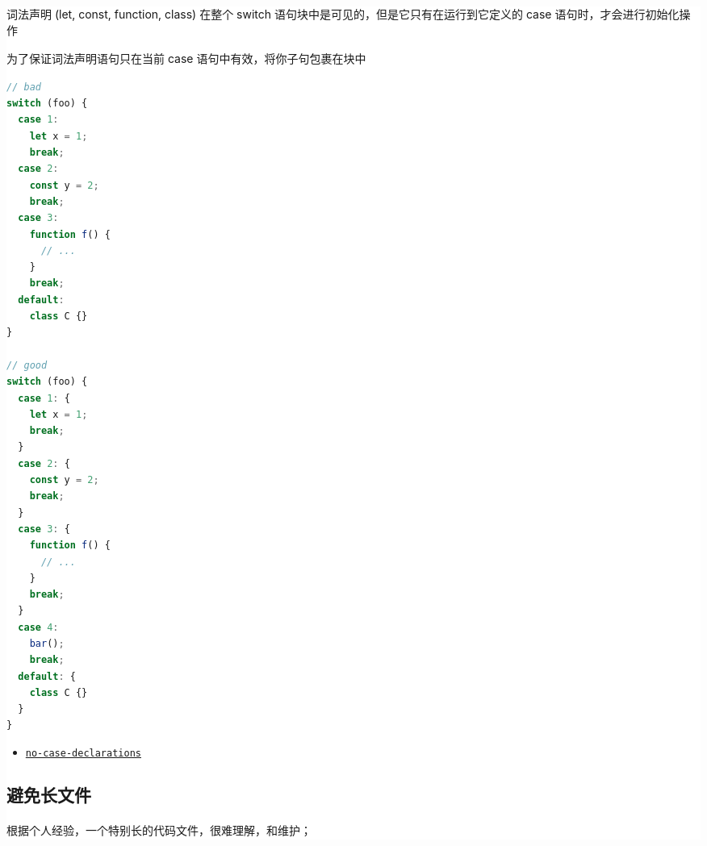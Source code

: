 词法声明 (let, const, function, class) 在整个 switch 语句块中是可见的，但是它只有在运行到它定义的 case 语句时，才会进行初始化操作

为了保证词法声明语句只在当前 case 语句中有效，将你子句包裹在块中

```javascript
// bad
switch (foo) {
  case 1:
    let x = 1;
    break;
  case 2:
    const y = 2;
    break;
  case 3:
    function f() {
      // ...
    }
    break;
  default:
    class C {}
}

// good
switch (foo) {
  case 1: {
    let x = 1;
    break;
  }
  case 2: {
    const y = 2;
    break;
  }
  case 3: {
    function f() {
      // ...
    }
    break;
  }
  case 4:
    bar();
    break;
  default: {
    class C {}
  }
}
```

- [`no-case-declarations`](https://eslint.org/docs/rules/no-case-declarations)

## 避免长文件

根据个人经验，一个特别长的代码文件，很难理解，和维护；
